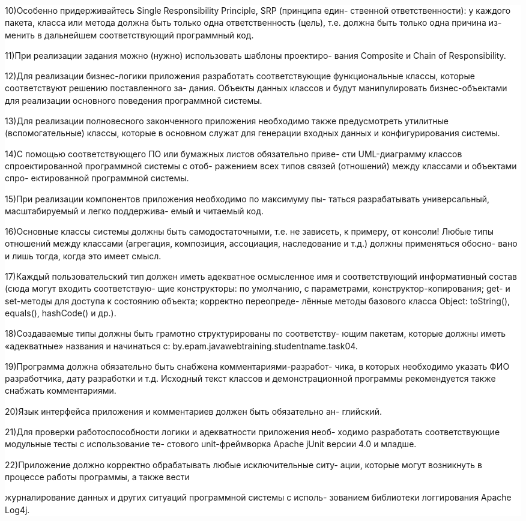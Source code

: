 10)Особенно придерживайтесь Single Responsibility Principle, SRP (принципа един-
ственной ответственности): у каждого пакета, класса или метода должна быть
только одна ответственность (цель), т.е. должна быть только одна причина из-
менить в дальнейшем соответствующий программный код.

11)При реализации задания можно (нужно) использовать шаблоны проектиро-
вания Composite и Chain of Responsibility.

12)Для реализации бизнес-логики приложения разработать соответствующие
функциональные классы, которые соответствуют решению поставленного за-
дания. Объекты данных классов и будут манипулировать бизнес-объектами
для реализации основного поведения программной системы.

13)Для реализации полновесного законченного приложения необходимо также
предусмотреть утилитные (вспомогательные) классы, которые в основном
служат для генерации входных данных и конфигурирования системы.

14)С помощью соответствующего ПО или бумажных листов обязательно приве-
сти UML-диаграмму классов спроектированной программной системы с отоб-
ражением всех типов связей (отношений) между классами и объектами спро-
ектированной программной системы.

15)При реализации компонентов приложения необходимо по максимуму пы-
таться разрабатывать универсальный, масштабируемый и легко поддержива-
емый и читаемый код.

16)Основные классы системы должны быть самодостаточными, т.е. не зависеть,
к примеру, от консоли! Любые типы отношений между классами (агрегация,
композиция, ассоциация, наследование и т.д.) должны применяться обосно-
вано и лишь тогда, когда это имеет смысл.

17)Каждый пользовательский тип должен иметь адекватное осмысленное имя и
соответствующий информативный состав (сюда могут входить соответствую-
щие конструкторы: по умолчанию, с параметрами, конструктор-копирования;
get- и set-методы для доступа к состоянию объекта; корректно переопреде-
лённые методы базового класса Object: toString(), equals(), hashCode() и др.).

18)Создаваемые типы должны быть грамотно структурированы по соответству-
ющим пакетам, которые должны иметь «адекватные» названия и начинаться
с: by.epam.javawebtraining.studentname.task04.

19)Программа должна обязательно быть снабжена комментариями-разработ-
чика, в которых необходимо указать ФИО разработчика, дату разработки и т.д.
Исходный текст классов и демонстрационной программы рекомендуется
также снабжать комментариями.

20)Язык интерфейса приложения и комментариев должен быть обязательно ан-
глийский.

21)Для проверки работоспособности логики и адекватности приложения необ-
ходимо разработать соответствующие модульные тесты с использование те-
стового unit-фреймворка Apache jUnit версии 4.0 и младше.

22)Приложение должно корректно обрабатывать любые исключительные ситу-
ации, которые могут возникнуть в процессе работы программы, а также вести

журналирование данных и других ситуаций программной системы с исполь-
зованием библиотеки логгирования Apache Log4j.

